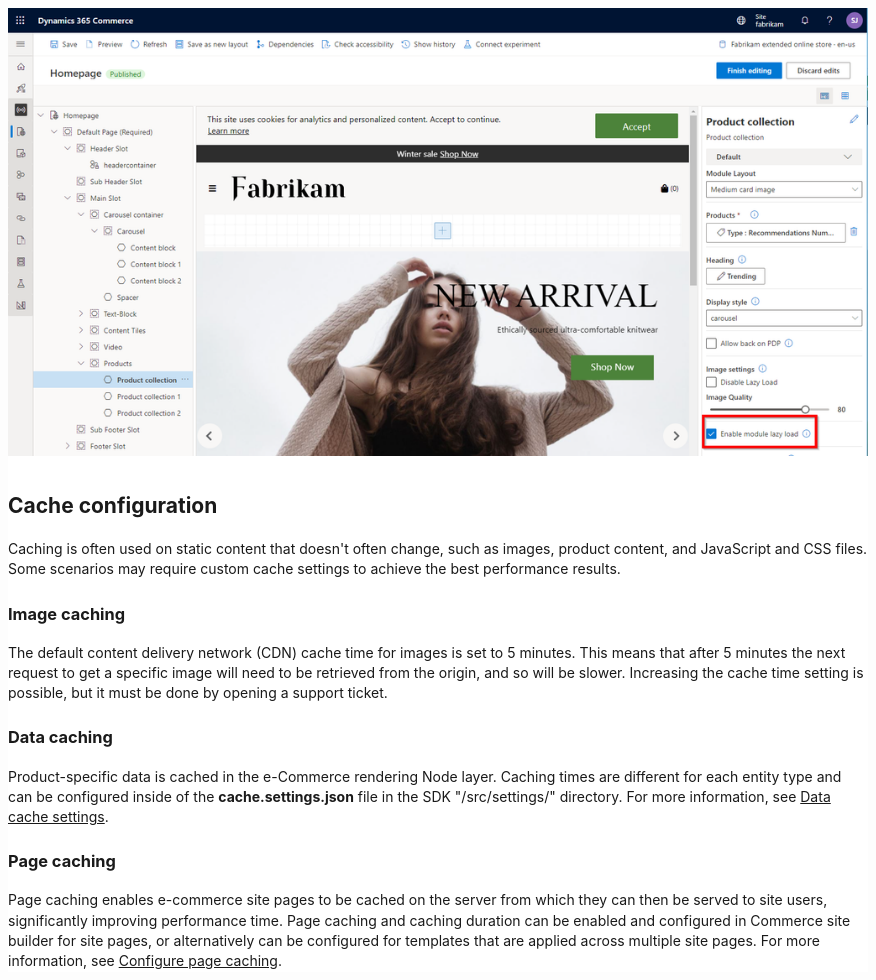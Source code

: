 ![Enable module lazy load option selected in Commerce site builder.](media/best-practices-dev-2.png)

## Cache configuration

Caching is often used on static content that doesn't often change, such as images, product content, and JavaScript and CSS files. Some scenarios may require custom cache settings to achieve the best performance results.

### Image caching

The default content delivery network (CDN) cache time for images is set to 5 minutes. This means that after 5 minutes the next request to get a specific image will need to be retrieved from the origin, and so will be slower. Increasing the cache time setting is possible, but it must be done by opening a support ticket.

### Data caching

Product-specific data is cached in the e-Commerce rendering Node layer. Caching times are different for each entity type and can be configured inside of the **cache.settings.json** file in the SDK "/src/settings/" directory. For more information, see [Data cache settings](data-action-cache-settings.md).

### Page caching

Page caching enables e-commerce site pages to be cached on the server from which they can then be served to site users, significantly improving performance time.
Page caching and caching duration can be enabled and configured in Commerce site builder for site pages, or alternatively can be configured for templates that are applied across multiple site pages. For more information, see [Configure page caching](page-caching.md).
